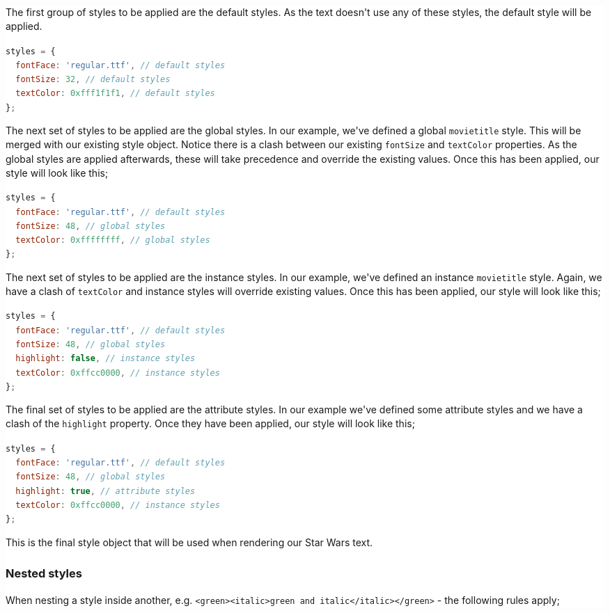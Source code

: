 The first group of styles to be applied are the default styles. As the text doesn't use any of these styles, the default style will be applied.

```javascript
styles = {
  fontFace: 'regular.ttf', // default styles
  fontSize: 32, // default styles
  textColor: 0xfff1f1f1, // default styles
};
```

The next set of styles to be applied are the global styles. In our example, we've defined a global `movietitle` style. This will be merged with our existing style object. Notice there is a clash between our existing `fontSize` and `textColor` properties. As the global styles are applied afterwards, these will take precedence and override the existing values. Once this has been applied, our style will look like this;

```javascript
styles = {
  fontFace: 'regular.ttf', // default styles
  fontSize: 48, // global styles
  textColor: 0xffffffff, // global styles
};
```

The next set of styles to be applied are the instance styles. In our example, we've defined an instance `movietitle` style. Again, we have a clash of `textColor` and instance styles will override existing values. Once this has been applied, our style will look like this;

```javascript
styles = {
  fontFace: 'regular.ttf', // default styles
  fontSize: 48, // global styles
  highlight: false, // instance styles
  textColor: 0xffcc0000, // instance styles
};
```

The final set of styles to be applied are the attribute styles. In our example we've defined some attribute styles and we have a clash of the `highlight` property. Once they have been applied, our style will look like this;

```javascript
styles = {
  fontFace: 'regular.ttf', // default styles
  fontSize: 48, // global styles
  highlight: true, // attribute styles
  textColor: 0xffcc0000, // instance styles
};
```

This is the final style object that will be used when rendering our Star Wars text.

### Nested styles

When nesting a style inside another, e.g. `<green><italic>green and italic</italic></green>` - the following rules apply;
